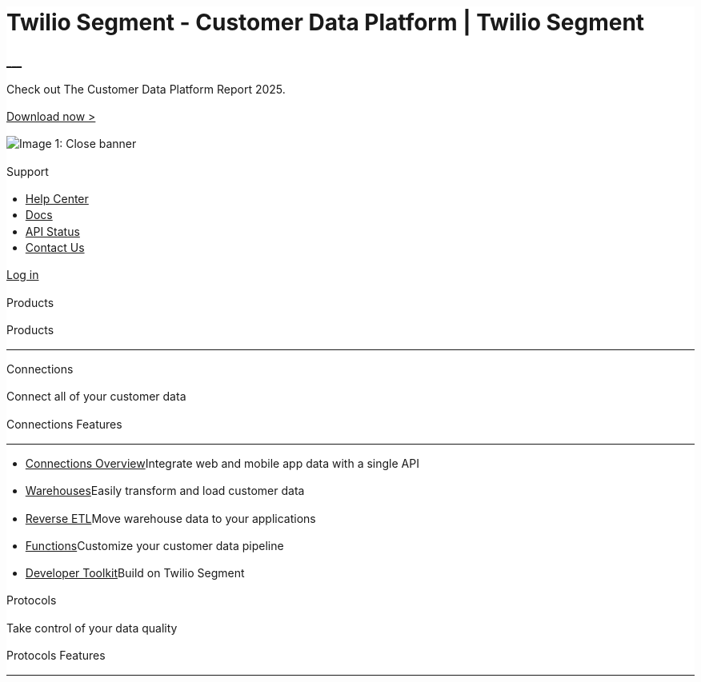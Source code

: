 Twilio Segment - Customer Data Platform | Twilio Segment
===============
                                               

[\_\_\_](https://segment.com/#)

 

Check out The Customer Data Platform Report 2025.

[Download now \>](https://segment.com/the-cdp-report/?utm_source=homepage-banner&utm_medium=referral&utm_campaign=all_ic_2025-02-17-cnt-cdp-report-2025_)

![Image 1: Close banner](https://images.mutinycdn.com/mutiny-assets/client/banner_popup_dummy_close_icon_01.svg)

Support

*   [Help Center](https://segment.com/help/)
*   [Docs](https://segment.com/docs/)
*   [API Status](https://status.segment.com/)
*   [Contact Us](https://segment.com/contact/)

[Log in](https://app.segment.com/login?ref=nav)

[](https://segment.com/?ref=nav)

Products

Products

* * *

Connections

Connect all of your customer data

Connections Features

* * *

*   [Connections Overview](https://segment.com/product/connections?ref=nav)Integrate web and mobile app data with a single API
    
*   [Warehouses](https://segment.com/product/warehouses?ref=nav)Easily transform and load customer data
    
*   [Reverse ETL](https://segment.com/product/reverse-etl?ref=nav)Move warehouse data to your applications
    
*   [Functions](https://segment.com/product/connections/functions?ref=nav)Customize your customer data pipeline
    
*   [Developer Toolkit](https://segment.com/product/developer-toolkit?ref=nav)Build on Twilio Segment
    

Protocols

Take control of your data quality

Protocols Features

* * *
